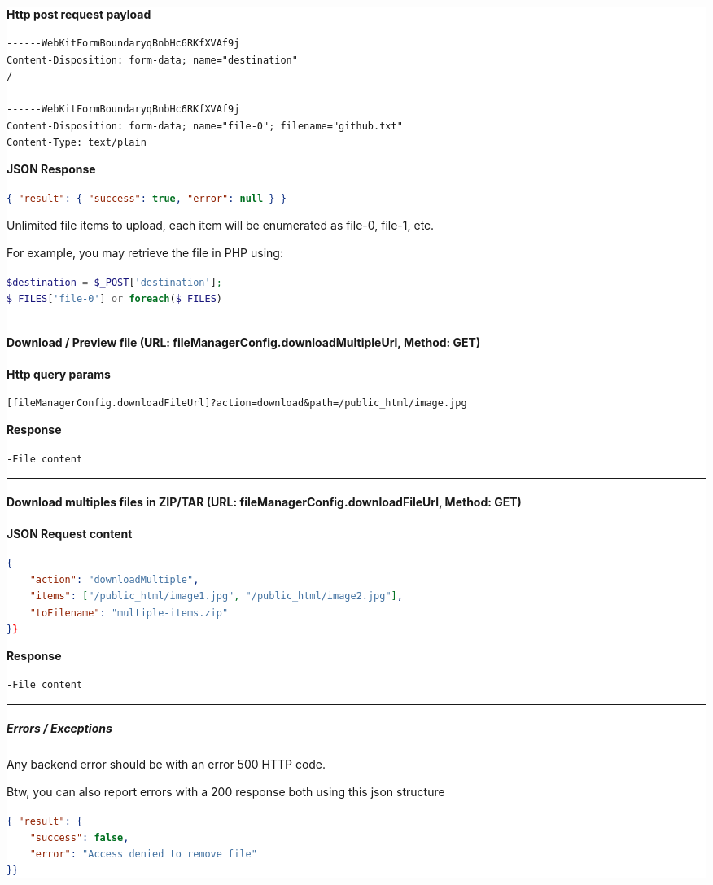 **Http post request payload**
```
------WebKitFormBoundaryqBnbHc6RKfXVAf9j
Content-Disposition: form-data; name="destination"
/

------WebKitFormBoundaryqBnbHc6RKfXVAf9j
Content-Disposition: form-data; name="file-0"; filename="github.txt"
Content-Type: text/plain
```
**JSON Response**
```json
{ "result": { "success": true, "error": null } }
```

Unlimited file items to upload, each item will be enumerated as file-0, file-1, etc.

For example, you may retrieve the file in PHP using:
```php
$destination = $_POST['destination'];
$_FILES['file-0'] or foreach($_FILES)
```
--------------------
#### Download / Preview file (URL: fileManagerConfig.downloadMultipleUrl, Method: GET)
**Http query params**
```
[fileManagerConfig.downloadFileUrl]?action=download&path=/public_html/image.jpg
```
**Response**
```
-File content
```
--------------------
#### Download multiples files in ZIP/TAR (URL: fileManagerConfig.downloadFileUrl, Method: GET)
**JSON Request content**
```json
{
    "action": "downloadMultiple",
    "items": ["/public_html/image1.jpg", "/public_html/image2.jpg"],
    "toFilename": "multiple-items.zip"
}}
```
**Response**
```
-File content
```
--------------------
##### Errors / Exceptions
Any backend error should be with an error 500 HTTP code.

Btw, you can also report errors with a 200 response both using this json structure
```json
{ "result": {
    "success": false,
    "error": "Access denied to remove file"
}}
```